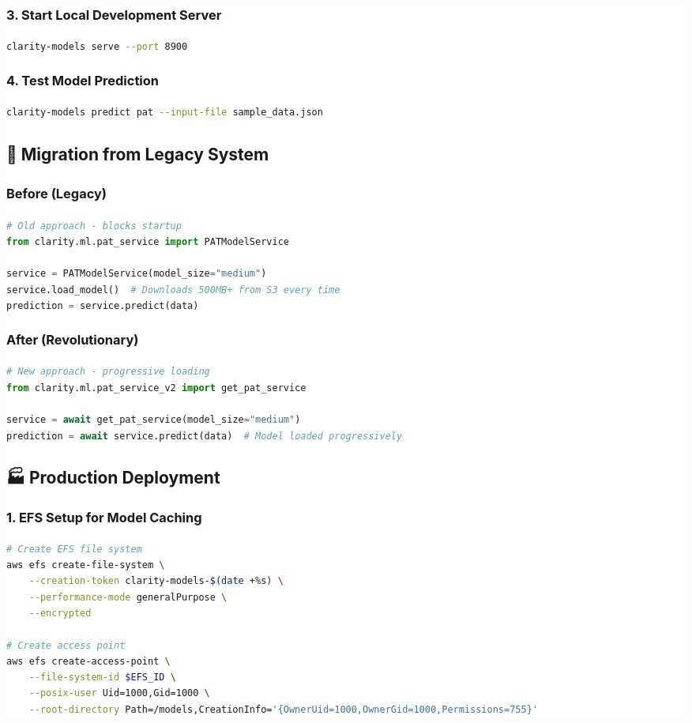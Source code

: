 ### 3. Start Local Development Server

```bash
clarity-models serve --port 8900
```

### 4. Test Model Prediction

```bash
clarity-models predict pat --input-file sample_data.json
```

## 🔄 Migration from Legacy System

### Before (Legacy)

```python
# Old approach - blocks startup
from clarity.ml.pat_service import PATModelService

service = PATModelService(model_size="medium")
service.load_model()  # Downloads 500MB+ from S3 every time
prediction = service.predict(data)
```

### After (Revolutionary)

```python
# New approach - progressive loading
from clarity.ml.pat_service_v2 import get_pat_service

service = await get_pat_service(model_size="medium")
prediction = await service.predict(data)  # Model loaded progressively
```

## 🏭 Production Deployment

### 1. EFS Setup for Model Caching

```bash
# Create EFS file system
aws efs create-file-system \
    --creation-token clarity-models-$(date +%s) \
    --performance-mode generalPurpose \
    --encrypted

# Create access point
aws efs create-access-point \
    --file-system-id $EFS_ID \
    --posix-user Uid=1000,Gid=1000 \
    --root-directory Path=/models,CreationInfo='{OwnerUid=1000,OwnerGid=1000,Permissions=755}'
```
